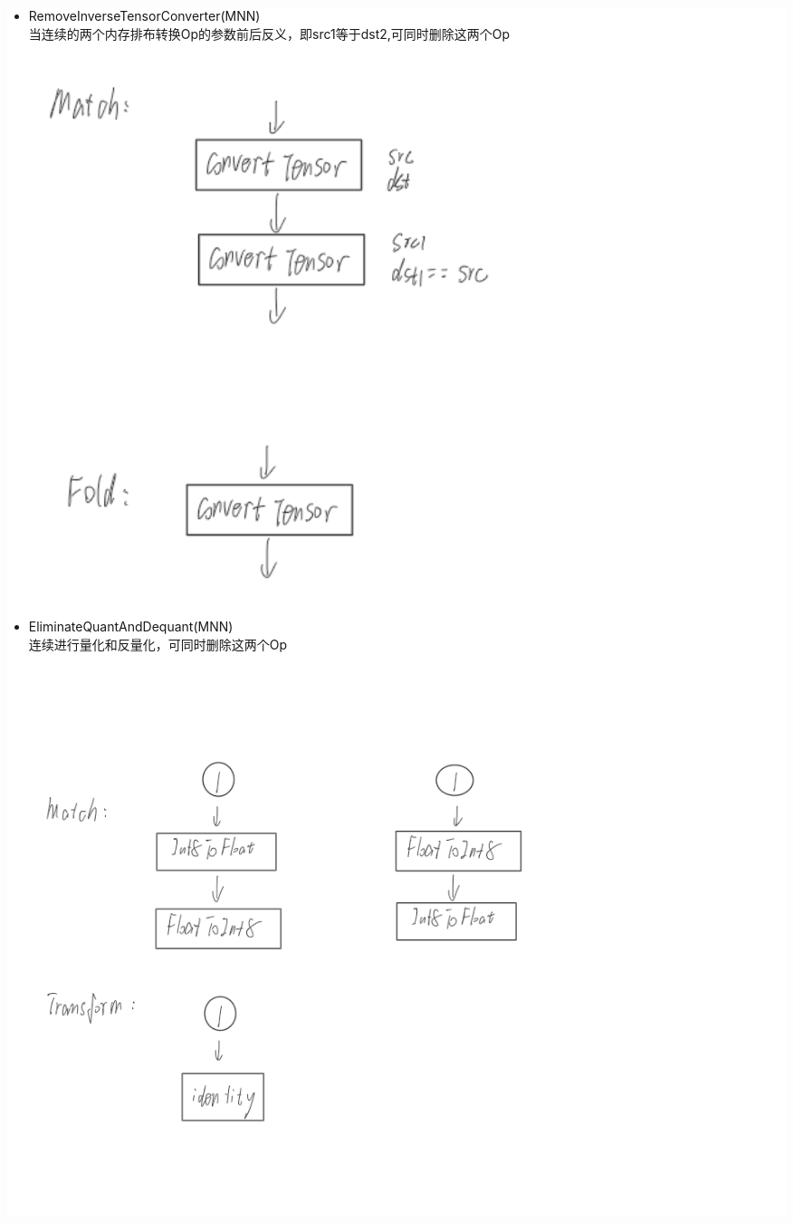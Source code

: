   + RemoveInverseTensorConverter(MNN)  
  当连续的两个内存排布转换Op的参数前后反义，即src1等于dst2,可同时删除这两个Op
  <div align=left><img width = '600' height ='600' src ="picture/模型的图优化/RemoveInverseTensorConverter.jpg"/></div>

  + EliminateQuantAndDequant(MNN)  
  连续进行量化和反量化，可同时删除这两个Op
  <div align=left><img width = '600' height ='600' src ="picture/模型的图优化/EliminateQuantAndDequant.jpg"/></div>
